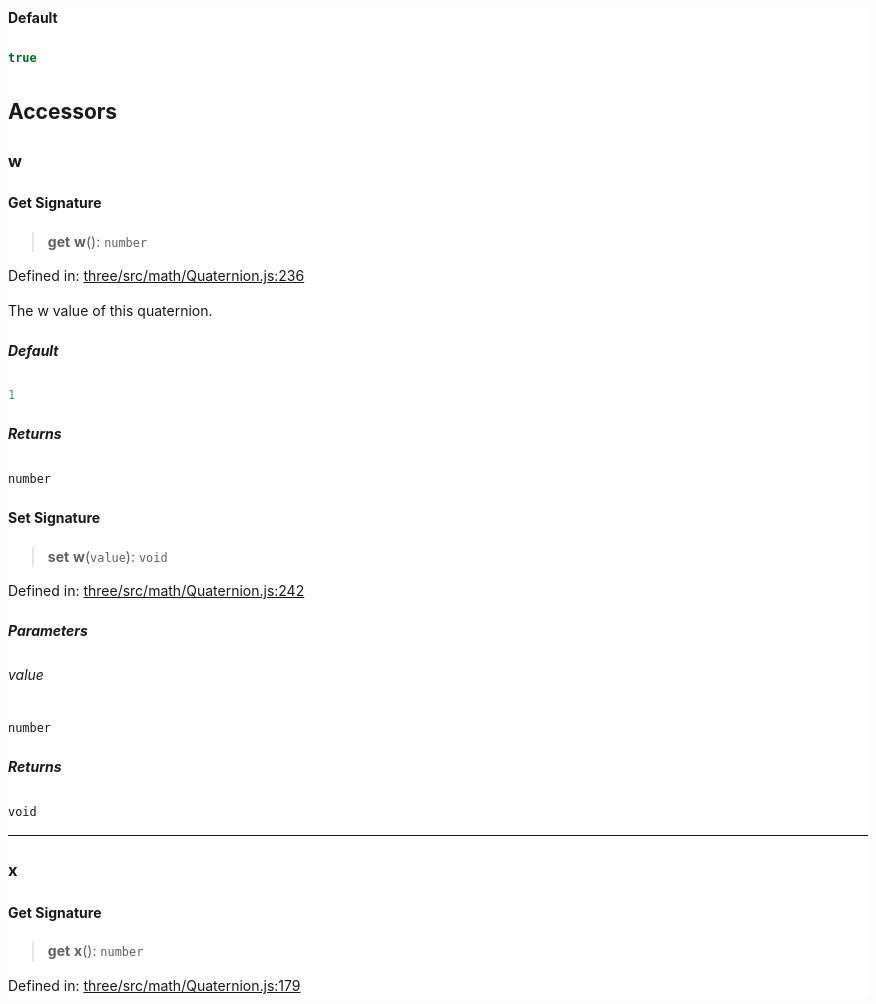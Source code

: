 #### Default

```ts
true
```

## Accessors

### w

#### Get Signature

> **get** **w**(): `number`

Defined in: [three/src/math/Quaternion.js:236](https://github.com/DefinitelyMaybe/three-i18n/blob/fa57b79433d1c349ffb23a78727299c8d4190136/three/src/math/Quaternion.js#L236)

The w value of this quaternion.

##### Default

```ts
1
```

##### Returns

`number`

#### Set Signature

> **set** **w**(`value`): `void`

Defined in: [three/src/math/Quaternion.js:242](https://github.com/DefinitelyMaybe/three-i18n/blob/fa57b79433d1c349ffb23a78727299c8d4190136/three/src/math/Quaternion.js#L242)

##### Parameters

###### value

`number`

##### Returns

`void`

***

### x

#### Get Signature

> **get** **x**(): `number`

Defined in: [three/src/math/Quaternion.js:179](https://github.com/DefinitelyMaybe/three-i18n/blob/fa57b79433d1c349ffb23a78727299c8d4190136/three/src/math/Quaternion.js#L179)
